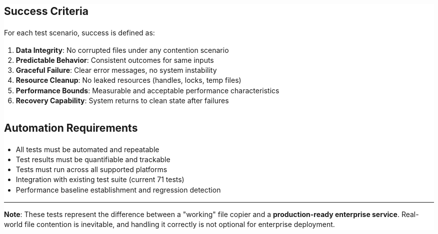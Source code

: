 ## Success Criteria

For each test scenario, success is defined as:

1. **Data Integrity**: No corrupted files under any contention scenario
2. **Predictable Behavior**: Consistent outcomes for same inputs
3. **Graceful Failure**: Clear error messages, no system instability
4. **Resource Cleanup**: No leaked resources (handles, locks, temp files)
5. **Performance Bounds**: Measurable and acceptable performance characteristics
6. **Recovery Capability**: System returns to clean state after failures

## Automation Requirements

- All tests must be automated and repeatable
- Test results must be quantifiable and trackable
- Tests must run across all supported platforms
- Integration with existing test suite (current 71 tests)
- Performance baseline establishment and regression detection

---

**Note**: These tests represent the difference between a "working" file copier and a **production-ready enterprise service**. Real-world file contention is inevitable, and handling it correctly is not optional for enterprise deployment.